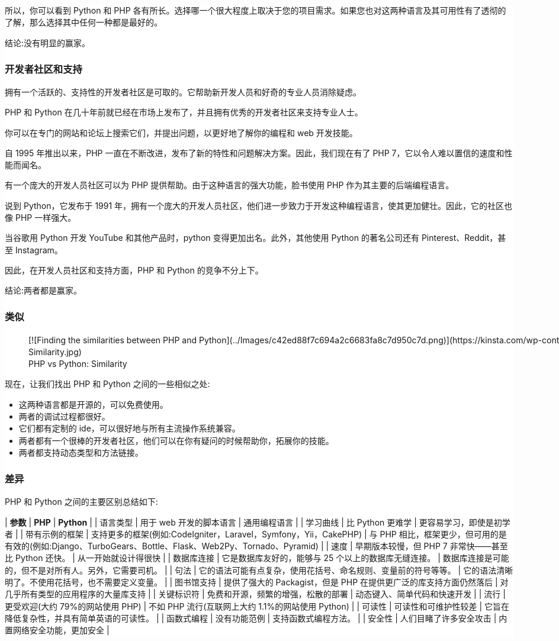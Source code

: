 所以，你可以看到 Python 和 PHP 各有所长。选择哪一个很大程度上取决于您的项目需求。如果您也对这两种语言及其可用性有了透彻的了解，那么选择其中任何一种都是最好的。

结论:没有明显的赢家。

### 开发者社区和支持

拥有一个活跃的、支持性的开发者社区是可取的。它帮助新开发人员和好奇的专业人员消除疑虑。

PHP 和 Python 在几十年前就已经在市场上发布了，并且拥有优秀的开发者社区来支持专业人士。

你可以在专门的网站和论坛上搜索它们，并提出问题，以更好地了解你的编程和 web 开发技能。

自 1995 年推出以来，PHP 一直在不断改进，发布了新的特性和问题解决方案。因此，我们现在有了 PHP 7，它以令人难以置信的速度和性能而闻名。

有一个庞大的开发人员社区可以为 PHP 提供帮助。由于这种语言的强大功能，脸书使用 PHP 作为其主要的后端编程语言。

说到 Python，它发布于 1991 年，拥有一个庞大的开发人员社区，他们进一步致力于开发这种编程语言，使其更加健壮。因此，它的社区也像 PHP 一样强大。

当谷歌用 Python 开发 YouTube 和其他产品时，python 变得更加出名。此外，其他使用 Python 的著名公司还有 Pinterest、Reddit，甚至 Instagram。

因此，在开发人员社区和支持方面，PHP 和 Python 的竞争不分上下。

结论:两者都是赢家。

### 类似

<figure id="attachment_93690" aria-describedby="caption-attachment-93690" style="width: 1200px" class="wp-caption alignnone">[![Finding the similarities between PHP and Python](../Images/c42ed88f7c694a2c6683fa8c7d950c7d.png)](https://kinsta.com/wp-content/uploads/2021/04/PHP-vs-Python_-Similarity.jpg)

<figcaption id="caption-attachment-93690" class="wp-caption-text">PHP vs Python: Similarity</figcaption>

</figure>

现在，让我们找出 PHP 和 Python 之间的一些相似之处:

*   这两种语言都是开源的，可以免费使用。
*   两者的调试过程都很好。
*   它们都有定制的 ide，可以很好地与所有主流操作系统兼容。
*   两者都有一个很棒的开发者社区，他们可以在你有疑问的时候帮助你，拓展你的技能。
*   两者都支持动态类型和方法链接。

### 差异

PHP 和 Python 之间的主要区别总结如下:

| **参数** | **PHP** | **Python** |
| 语言类型 | 用于 web 开发的脚本语言 | 通用编程语言 |
| 学习曲线 | 比 Python 更难学 | 更容易学习，即使是初学者 |
| 带有示例的框架 | 支持更多的框架(例如:CodeIgniter，Laravel，Symfony，Yii，CakePHP) | 与 PHP 相比，框架更少，但可用的是有效的(例如:Django、TurboGears、Bottle、Flask、Web2Py、Tornado、Pyramid) |
| 速度 | 早期版本较慢，但 PHP 7 非常快——甚至比 Python 还快。 | 从一开始就设计得很快 |
| 数据库连接 | 它是数据库友好的，能够与 25 个以上的数据库无缝连接。 | 数据库连接是可能的，但不是对所有人。另外，它需要司机。 |
| 句法 | 它的语法可能有点复杂，使用花括号、命名规则、变量前的符号等等。 | 它的语法清晰明了。不使用花括号，也不需要定义变量。 |
| 图书馆支持 | 提供了强大的 Packagist，但是 PHP 在提供更广泛的库支持方面仍然落后 | 对几乎所有类型的应用程序的大量库支持 |
| 关键标识符 | 免费和开源，频繁的增强，松散的部署 | 动态键入、简单代码和快速开发 |
| 流行 | 更受欢迎(大约 79%的网站使用 PHP) | 不如 PHP 流行(互联网上大约 1.1%的网站使用 Python) |
| 可读性 | 可读性和可维护性较差 | 它旨在降低复杂性，并具有简单英语的可读性。 |
| 函数式编程 | 没有功能范例 | 支持函数式编程方法。 |
| 安全性 | 人们目睹了许多安全攻击 | 内置网络安全功能，更加安全 |